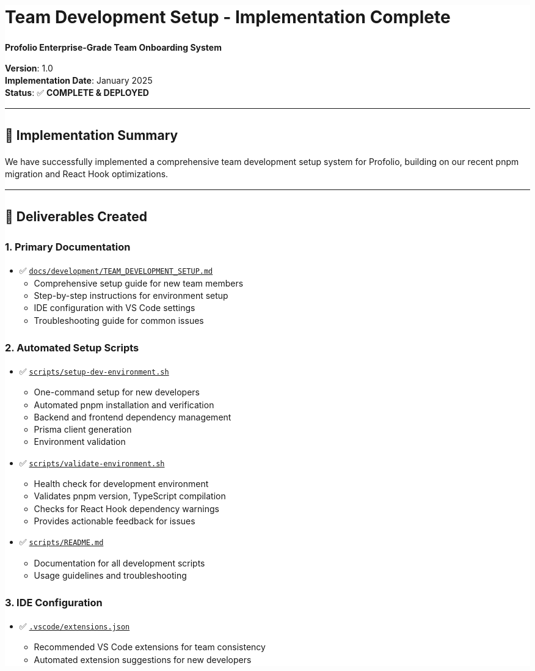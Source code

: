 # Team Development Setup - Implementation Complete

**Profolio Enterprise-Grade Team Onboarding System**

**Version**: 1.0  
**Implementation Date**: January 2025  
**Status**: ✅ **COMPLETE & DEPLOYED**

---

## 🎉 **Implementation Summary**

We have successfully implemented a comprehensive team development setup system for Profolio, building on our recent pnpm migration and React Hook optimizations.

---

## 📁 **Deliverables Created**

### **1. Primary Documentation**

- ✅ [`docs/development/TEAM_DEVELOPMENT_SETUP.md`](TEAM_DEVELOPMENT_SETUP.md)
  - Comprehensive setup guide for new team members
  - Step-by-step instructions for environment setup
  - IDE configuration with VS Code settings
  - Troubleshooting guide for common issues

### **2. Automated Setup Scripts**

- ✅ [`scripts/setup-dev-environment.sh`](../../scripts/setup-dev-environment.sh)

  - One-command setup for new developers
  - Automated pnpm installation and verification
  - Backend and frontend dependency management
  - Prisma client generation
  - Environment validation

- ✅ [`scripts/validate-environment.sh`](../../scripts/validate-environment.sh)

  - Health check for development environment
  - Validates pnpm version, TypeScript compilation
  - Checks for React Hook dependency warnings
  - Provides actionable feedback for issues

- ✅ [`scripts/README.md`](../../scripts/README.md)
  - Documentation for all development scripts
  - Usage guidelines and troubleshooting

### **3. IDE Configuration**

- ✅ [`.vscode/extensions.json`](../../.vscode/extensions.json)

  - Recommended VS Code extensions for team consistency
  - Automated extension suggestions for new developers
